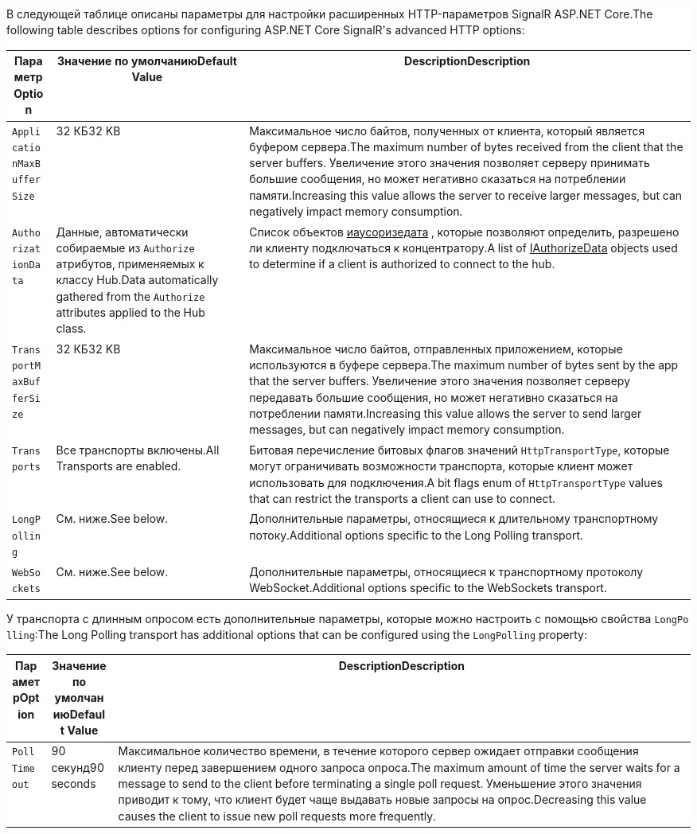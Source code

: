 <span data-ttu-id="60a05-387">В следующей таблице описаны параметры для настройки расширенных HTTP-параметров SignalR ASP.NET Core.</span><span class="sxs-lookup"><span data-stu-id="60a05-387">The following table describes options for configuring ASP.NET Core SignalR's advanced HTTP options:</span></span>

| <span data-ttu-id="60a05-388">Параметр</span><span class="sxs-lookup"><span data-stu-id="60a05-388">Option</span></span> | <span data-ttu-id="60a05-389">Значение по умолчанию</span><span class="sxs-lookup"><span data-stu-id="60a05-389">Default Value</span></span> | <span data-ttu-id="60a05-390">Description</span><span class="sxs-lookup"><span data-stu-id="60a05-390">Description</span></span> |
| ------ | ------------- | ----------- |
| `ApplicationMaxBufferSize` | <span data-ttu-id="60a05-391">32 КБ</span><span class="sxs-lookup"><span data-stu-id="60a05-391">32 KB</span></span> | <span data-ttu-id="60a05-392">Максимальное число байтов, полученных от клиента, который является буфером сервера.</span><span class="sxs-lookup"><span data-stu-id="60a05-392">The maximum number of bytes received from the client that the server buffers.</span></span> <span data-ttu-id="60a05-393">Увеличение этого значения позволяет серверу принимать большие сообщения, но может негативно сказаться на потреблении памяти.</span><span class="sxs-lookup"><span data-stu-id="60a05-393">Increasing this value allows the server to receive larger messages, but can negatively impact memory consumption.</span></span> |
| `AuthorizationData` | <span data-ttu-id="60a05-394">Данные, автоматически собираемые из `Authorize` атрибутов, применяемых к классу Hub.</span><span class="sxs-lookup"><span data-stu-id="60a05-394">Data automatically gathered from the `Authorize` attributes applied to the Hub class.</span></span> | <span data-ttu-id="60a05-395">Список объектов [иаусоризедата](/dotnet/api/microsoft.aspnetcore.authorization.iauthorizedata) , которые позволяют определить, разрешено ли клиенту подключаться к концентратору.</span><span class="sxs-lookup"><span data-stu-id="60a05-395">A list of [IAuthorizeData](/dotnet/api/microsoft.aspnetcore.authorization.iauthorizedata) objects used to determine if a client is authorized to connect to the hub.</span></span> |
| `TransportMaxBufferSize` | <span data-ttu-id="60a05-396">32 КБ</span><span class="sxs-lookup"><span data-stu-id="60a05-396">32 KB</span></span> | <span data-ttu-id="60a05-397">Максимальное число байтов, отправленных приложением, которые используются в буфере сервера.</span><span class="sxs-lookup"><span data-stu-id="60a05-397">The maximum number of bytes sent by the app that the server buffers.</span></span> <span data-ttu-id="60a05-398">Увеличение этого значения позволяет серверу передавать большие сообщения, но может негативно сказаться на потреблении памяти.</span><span class="sxs-lookup"><span data-stu-id="60a05-398">Increasing this value allows the server to send larger messages, but can negatively impact memory consumption.</span></span> |
| `Transports` | <span data-ttu-id="60a05-399">Все транспорты включены.</span><span class="sxs-lookup"><span data-stu-id="60a05-399">All Transports are enabled.</span></span> | <span data-ttu-id="60a05-400">Битовая перечисление битовых флагов значений `HttpTransportType`, которые могут ограничивать возможности транспорта, которые клиент может использовать для подключения.</span><span class="sxs-lookup"><span data-stu-id="60a05-400">A bit flags enum of `HttpTransportType` values that can restrict the transports a client can use to connect.</span></span> |
| `LongPolling` | <span data-ttu-id="60a05-401">См. ниже.</span><span class="sxs-lookup"><span data-stu-id="60a05-401">See below.</span></span> | <span data-ttu-id="60a05-402">Дополнительные параметры, относящиеся к длительному транспортному потоку.</span><span class="sxs-lookup"><span data-stu-id="60a05-402">Additional options specific to the Long Polling transport.</span></span> |
| `WebSockets` | <span data-ttu-id="60a05-403">См. ниже.</span><span class="sxs-lookup"><span data-stu-id="60a05-403">See below.</span></span> | <span data-ttu-id="60a05-404">Дополнительные параметры, относящиеся к транспортному протоколу WebSocket.</span><span class="sxs-lookup"><span data-stu-id="60a05-404">Additional options specific to the WebSockets transport.</span></span> |

<span data-ttu-id="60a05-405">У транспорта с длинным опросом есть дополнительные параметры, которые можно настроить с помощью свойства `LongPolling`:</span><span class="sxs-lookup"><span data-stu-id="60a05-405">The Long Polling transport has additional options that can be configured using the `LongPolling` property:</span></span>

| <span data-ttu-id="60a05-406">Параметр</span><span class="sxs-lookup"><span data-stu-id="60a05-406">Option</span></span> | <span data-ttu-id="60a05-407">Значение по умолчанию</span><span class="sxs-lookup"><span data-stu-id="60a05-407">Default Value</span></span> | <span data-ttu-id="60a05-408">Description</span><span class="sxs-lookup"><span data-stu-id="60a05-408">Description</span></span> |
| ------ | ------------- | ----------- |
| `PollTimeout` | <span data-ttu-id="60a05-409">90 секунд</span><span class="sxs-lookup"><span data-stu-id="60a05-409">90 seconds</span></span> | <span data-ttu-id="60a05-410">Максимальное количество времени, в течение которого сервер ожидает отправки сообщения клиенту перед завершением одного запроса опроса.</span><span class="sxs-lookup"><span data-stu-id="60a05-410">The maximum amount of time the server waits for a message to send to the client before terminating a single poll request.</span></span> <span data-ttu-id="60a05-411">Уменьшение этого значения приводит к тому, что клиент будет чаще выдавать новые запросы на опрос.</span><span class="sxs-lookup"><span data-stu-id="60a05-411">Decreasing this value causes the client to issue new poll requests more frequently.</span></span> |
